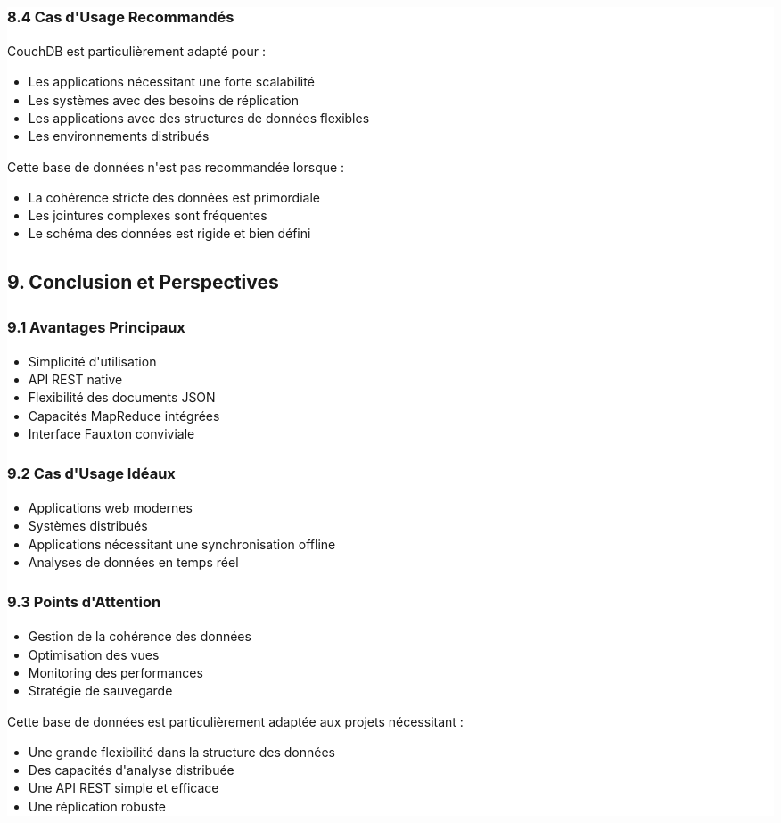 ### 8.4 Cas d'Usage Recommandés

CouchDB est particulièrement adapté pour :
- Les applications nécessitant une forte scalabilité
- Les systèmes avec des besoins de réplication
- Les applications avec des structures de données flexibles
- Les environnements distribués

Cette base de données n'est pas recommandée lorsque :
- La cohérence stricte des données est primordiale
- Les jointures complexes sont fréquentes
- Le schéma des données est rigide et bien défini

## 9. Conclusion et Perspectives

### 9.1 Avantages Principaux
- Simplicité d'utilisation
- API REST native
- Flexibilité des documents JSON
- Capacités MapReduce intégrées
- Interface Fauxton conviviale

### 9.2 Cas d'Usage Idéaux
- Applications web modernes
- Systèmes distribués
- Applications nécessitant une synchronisation offline
- Analyses de données en temps réel

### 9.3 Points d'Attention
- Gestion de la cohérence des données
- Optimisation des vues
- Monitoring des performances
- Stratégie de sauvegarde

Cette base de données est particulièrement adaptée aux projets nécessitant :
- Une grande flexibilité dans la structure des données
- Des capacités d'analyse distribuée
- Une API REST simple et efficace
- Une réplication robuste